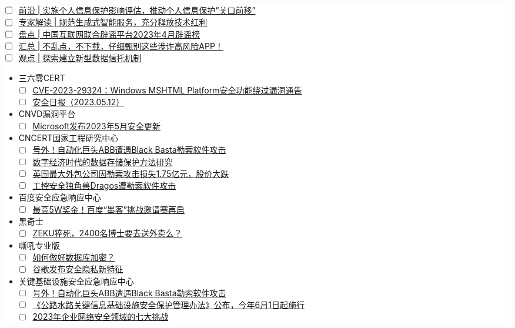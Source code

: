   - [ ] [前沿 | 实施个人信息保护影响评估，推动个人信息保护“关口前移”](https://mp.weixin.qq.com/s?__biz=MzA5MzE5MDAzOA==&mid=2664183857&idx=2&sn=2d7e36108fca2467ca4c2393af4f0967&chksm=8b593ac8bc2eb3de20a0c6d6b05d6ad91214559e9c9f792072f9bf63769e867bd0ac5ad6a59d&scene=58&subscene=0#rd)
  - [ ] [专家解读 | 规范生成式智能服务，充分释放技术红利](https://mp.weixin.qq.com/s?__biz=MzA5MzE5MDAzOA==&mid=2664183857&idx=3&sn=ae5648cd167bdf7e177734a6128d10bf&chksm=8b593ac8bc2eb3de91d8e6503126dab434fbd75e3f991d9801637ed83abeb9762fc6d476122e&scene=58&subscene=0#rd)
  - [ ] [盘点 | 中国互联网联合辟谣平台2023年4月辟谣榜](https://mp.weixin.qq.com/s?__biz=MzA5MzE5MDAzOA==&mid=2664183857&idx=4&sn=25c51c0f434bf7f3d7c3581883c536ee&chksm=8b593ac8bc2eb3de2d8b70e4c7ce42178a8fb55c3cd9cad467473f1badfa1084f397ddb0d63e&scene=58&subscene=0#rd)
  - [ ] [汇总 | 不乱点，不下载，仔细甄别这些涉诈高风险APP！](https://mp.weixin.qq.com/s?__biz=MzA5MzE5MDAzOA==&mid=2664183857&idx=5&sn=8bb5272a70ba3fc7415acf477ce5487e&chksm=8b593ac8bc2eb3de12238ebf3a24ac4cf0d4f233a306aae74520e20f6ca43a0f66398f5f1a02&scene=58&subscene=0#rd)
  - [ ] [观点 | 探索建立新型数据信托机制](https://mp.weixin.qq.com/s?__biz=MzA5MzE5MDAzOA==&mid=2664183857&idx=6&sn=1fe68e6111ab452aa2f92a2eb658daf0&chksm=8b593ac8bc2eb3de2a609755b2d18063ccb73c6e284c611483cc0bced0c8c350f5bdf2f0ad9d&scene=58&subscene=0#rd)
- 三六零CERT
  - [ ] [CVE-2023-29324：Windows MSHTML Platform安全功能绕过漏洞通告](https://mp.weixin.qq.com/s?__biz=MzU5MjEzOTM3NA==&mid=2247492130&idx=1&sn=321f4c0c0d31f5987fdbd2557885ac8f&chksm=fe26e723c9516e35e84509f1dec22b670d39437efd80848c3b9b95954002988a248a9e99f933&scene=58&subscene=0#rd)
  - [ ] [安全日报（2023.05.12）](https://mp.weixin.qq.com/s?__biz=MzU5MjEzOTM3NA==&mid=2247492130&idx=2&sn=8b5bed5549d1757d0479dfb2044ef4bd&chksm=fe26e723c9516e351478d501b00054e425c3ffd246c0d4ce2b79976ff6722d1b1dd4e0153b68&scene=58&subscene=0#rd)
- CNVD漏洞平台
  - [ ] [Microsoft发布2023年5月安全更新](https://mp.weixin.qq.com/s?__biz=MzU3ODM2NTg2Mg==&mid=2247493330&idx=1&sn=c0a4944eae1e775258483e690ceb5e1c&chksm=fd74d61bca035f0d84487acfb7924f9bb488efb3c7ce2829dbfb7281247090b18cf4576f12c2&scene=58&subscene=0#rd)
- CNCERT国家工程研究中心
  - [ ] [号外！自动化巨头ABB遭遇Black Basta勒索软件攻击](https://mp.weixin.qq.com/s?__biz=MzUzNDYxOTA1NA==&mid=2247536843&idx=1&sn=ad74676eccdf2ad8a0e4b302b957ea18&chksm=fa93e60acde46f1cf36127cbe1e5f184001f6e1e3c55ff9818beba02a3d0f8082403d163eb07&scene=58&subscene=0#rd)
  - [ ] [数字经济时代的数据存储保护方法研究](https://mp.weixin.qq.com/s?__biz=MzUzNDYxOTA1NA==&mid=2247536843&idx=2&sn=be44b4df675322bca67c497c2edff18e&chksm=fa93e60acde46f1c782d72f363483f4a44d66373b7f33be0e3a2ed2a836ac38d90011e5945e6&scene=58&subscene=0#rd)
  - [ ] [英国最大外包公司因勒索攻击损失1.75亿元，股价大跌](https://mp.weixin.qq.com/s?__biz=MzUzNDYxOTA1NA==&mid=2247536843&idx=3&sn=c833f391ae9dfbd877950dcf85c1f76a&chksm=fa93e60acde46f1c2c8f4be09b098e9470eeeb089c6855e7f803d6c41d7ce4eb831d901e5880&scene=58&subscene=0#rd)
  - [ ] [工控安全独角兽Dragos遭勒索软件攻击](https://mp.weixin.qq.com/s?__biz=MzUzNDYxOTA1NA==&mid=2247536843&idx=4&sn=312f9507140fe2078bdccd7faf7de037&chksm=fa93e60acde46f1ca1d9cc913c13e05c049f7d3e0aca14d9b4ec4fa9438e53f63020c0a0e473&scene=58&subscene=0#rd)
- 百度安全应急响应中心
  - [ ] [最高5W奖金！百度“墨客”挑战邀请赛再启](https://mp.weixin.qq.com/s?__biz=MzA4ODc0MTIwMw==&mid=2652538228&idx=1&sn=f95099f2eabfd47fed9f6c93f91f9786&chksm=8bcba148bcbc285e3556c0534f9cc9025f26c51aea7edb3355a1fe2e9d46c5a870fb586b167c&scene=58&subscene=0#rd)
- 黑奇士
  - [ ] [ZEKU猝死，2400名博士要去送外卖么？](https://mp.weixin.qq.com/s?__biz=MzI5ODYwNTE4Nw==&mid=2247487607&idx=1&sn=98cc23b68761619df491ec58b43cffd7&chksm=eca21f9bdbd5968d57a67d99655ed326965d4b043aa9e7a6c7ca8f02f23de8088b8bab982584&scene=58&subscene=0#rd)
- 嘶吼专业版
  - [ ] [如何做好数据库加密？](https://mp.weixin.qq.com/s?__biz=MzI0MDY1MDU4MQ==&mid=2247561097&idx=1&sn=62c4066daca91459fbb7a288bdb3b78c&chksm=e9143fb3de63b6a5341de2def697b4b84883305e3badd7ee213de551dca3d47706cfa2fa6b8c&scene=58&subscene=0#rd)
  - [ ] [谷歌发布安全隐私新特征](https://mp.weixin.qq.com/s?__biz=MzI0MDY1MDU4MQ==&mid=2247561097&idx=2&sn=991560a2dac90c70914119ab68f0c045&chksm=e9143fb3de63b6a59f592c385ded3f2a6689e94e986a3c6e80946e7408fe987b9dd0795345f5&scene=58&subscene=0#rd)
- 关键基础设施安全应急响应中心
  - [ ] [号外！自动化巨头ABB遭遇Black Basta勒索软件攻击](https://mp.weixin.qq.com/s?__biz=MzkyMzAwMDEyNg==&mid=2247536738&idx=1&sn=f4dcf191b25d9ae9bcec57dc469f8455&chksm=c1e9dc33f69e5525ca9f1001612a2e3edc6f848d0510713b0c1f5046961f150894a577734544&scene=58&subscene=0#rd)
  - [ ] [《公路水路关键信息基础设施安全保护管理办法》公布，今年6月1日起施行](https://mp.weixin.qq.com/s?__biz=MzkyMzAwMDEyNg==&mid=2247536738&idx=2&sn=d0b0557678df828d9a85f7910162fc40&chksm=c1e9dc33f69e5525ac4ff6d7c03f0b93a9de29a07dad07593d9bb81269ed986b6fabf6fa49eb&scene=58&subscene=0#rd)
  - [ ] [2023年企业网络安全领域的七大挑战](https://mp.weixin.qq.com/s?__biz=MzkyMzAwMDEyNg==&mid=2247536738&idx=3&sn=ca0b434eaee2cb4eea2150fa676ab790&chksm=c1e9dc33f69e5525c714377beedb3c10d829b4352460f3184507aebea4e2da7a7b1ee07a176e&scene=58&subscene=0#rd)